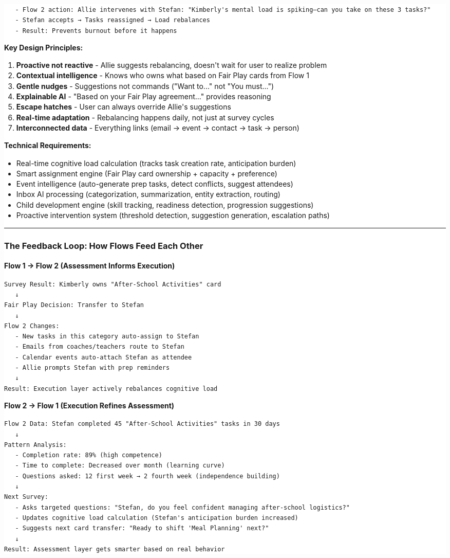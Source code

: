 ```
   - Flow 2 action: Allie intervenes with Stefan: "Kimberly's mental load is spiking—can you take on these 3 tasks?"
   - Stefan accepts → Tasks reassigned → Load rebalances
   - Result: Prevents burnout before it happens
```

**Key Design Principles:**

1. **Proactive not reactive** - Allie suggests rebalancing, doesn't wait for user to realize problem
2. **Contextual intelligence** - Knows who owns what based on Fair Play cards from Flow 1
3. **Gentle nudges** - Suggestions not commands ("Want to..." not "You must...")
4. **Explainable AI** - "Based on your Fair Play agreement..." provides reasoning
5. **Escape hatches** - User can always override Allie's suggestions
6. **Real-time adaptation** - Rebalancing happens daily, not just at survey cycles
7. **Interconnected data** - Everything links (email → event → contact → task → person)

**Technical Requirements:**

- Real-time cognitive load calculation (tracks task creation rate, anticipation burden)
- Smart assignment engine (Fair Play card ownership + capacity + preference)
- Event intelligence (auto-generate prep tasks, detect conflicts, suggest attendees)
- Inbox AI processing (categorization, summarization, entity extraction, routing)
- Child development engine (skill tracking, readiness detection, progression suggestions)
- Proactive intervention system (threshold detection, suggestion generation, escalation paths)

---

### The Feedback Loop: How Flows Feed Each Other

**Flow 1 → Flow 2 (Assessment Informs Execution)**

```
Survey Result: Kimberly owns "After-School Activities" card
   ↓
Fair Play Decision: Transfer to Stefan
   ↓
Flow 2 Changes:
   - New tasks in this category auto-assign to Stefan
   - Emails from coaches/teachers route to Stefan
   - Calendar events auto-attach Stefan as attendee
   - Allie prompts Stefan with prep reminders
   ↓
Result: Execution layer actively rebalances cognitive load
```

**Flow 2 → Flow 1 (Execution Refines Assessment)**

```
Flow 2 Data: Stefan completed 45 "After-School Activities" tasks in 30 days
   ↓
Pattern Analysis:
   - Completion rate: 89% (high competence)
   - Time to complete: Decreased over month (learning curve)
   - Questions asked: 12 first week → 2 fourth week (independence building)
   ↓
Next Survey:
   - Asks targeted questions: "Stefan, do you feel confident managing after-school logistics?"
   - Updates cognitive load calculation (Stefan's anticipation burden increased)
   - Suggests next card transfer: "Ready to shift 'Meal Planning' next?"
   ↓
Result: Assessment layer gets smarter based on real behavior
```
